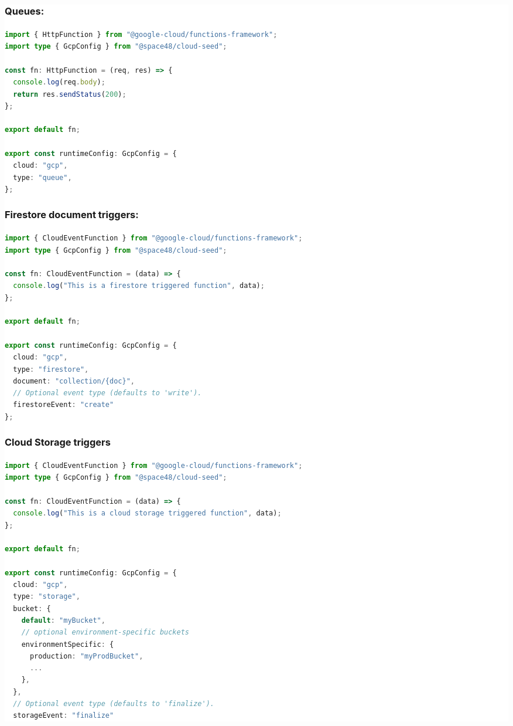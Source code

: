 ### Queues:

```typescript
import { HttpFunction } from "@google-cloud/functions-framework";
import type { GcpConfig } from "@space48/cloud-seed";

const fn: HttpFunction = (req, res) => {
  console.log(req.body);
  return res.sendStatus(200);
};

export default fn;

export const runtimeConfig: GcpConfig = {
  cloud: "gcp",
  type: "queue",
};
```

### Firestore document triggers:

```typescript
import { CloudEventFunction } from "@google-cloud/functions-framework";
import type { GcpConfig } from "@space48/cloud-seed";

const fn: CloudEventFunction = (data) => {
  console.log("This is a firestore triggered function", data);
};

export default fn;

export const runtimeConfig: GcpConfig = {
  cloud: "gcp",
  type: "firestore",
  document: "collection/{doc}",
  // Optional event type (defaults to 'write').
  firestoreEvent: "create"
};
```

### Cloud Storage triggers

```typescript
import { CloudEventFunction } from "@google-cloud/functions-framework";
import type { GcpConfig } from "@space48/cloud-seed";

const fn: CloudEventFunction = (data) => {
  console.log("This is a cloud storage triggered function", data);
};

export default fn;

export const runtimeConfig: GcpConfig = {
  cloud: "gcp",
  type: "storage",
  bucket: {
    default: "myBucket",
    // optional environment-specific buckets
    environmentSpecific: {
      production: "myProdBucket",
      ...
    },
  },
  // Optional event type (defaults to 'finalize').
  storageEvent: "finalize"
```